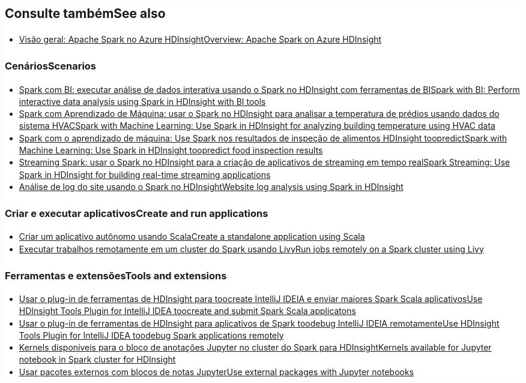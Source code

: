 ## <span data-ttu-id="9711f-201"><a name="seealso"></a>Consulte também</span><span class="sxs-lookup"><span data-stu-id="9711f-201"><a name="seealso"></a>See also</span></span>
* [<span data-ttu-id="9711f-202">Visão geral: Apache Spark no Azure HDInsight</span><span class="sxs-lookup"><span data-stu-id="9711f-202">Overview: Apache Spark on Azure HDInsight</span></span>](hdinsight-apache-spark-overview.md)

### <a name="scenarios"></a><span data-ttu-id="9711f-203">Cenários</span><span class="sxs-lookup"><span data-stu-id="9711f-203">Scenarios</span></span>
* [<span data-ttu-id="9711f-204">Spark com BI: executar análise de dados interativa usando o Spark no HDInsight com ferramentas de BI</span><span class="sxs-lookup"><span data-stu-id="9711f-204">Spark with BI: Perform interactive data analysis using Spark in HDInsight with BI tools</span></span>](hdinsight-apache-spark-use-bi-tools.md)
* [<span data-ttu-id="9711f-205">Spark com Aprendizado de Máquina: usar o Spark no HDInsight para analisar a temperatura de prédios usando dados do sistema HVAC</span><span class="sxs-lookup"><span data-stu-id="9711f-205">Spark with Machine Learning: Use Spark in HDInsight for analyzing building temperature using HVAC data</span></span>](hdinsight-apache-spark-ipython-notebook-machine-learning.md)
* [<span data-ttu-id="9711f-206">Spark com o aprendizado de máquina: Use Spark nos resultados de inspeção de alimentos HDInsight toopredict</span><span class="sxs-lookup"><span data-stu-id="9711f-206">Spark with Machine Learning: Use Spark in HDInsight toopredict food inspection results</span></span>](hdinsight-apache-spark-machine-learning-mllib-ipython.md)
* [<span data-ttu-id="9711f-207">Streaming Spark: usar o Spark no HDInsight para a criação de aplicativos de streaming em tempo real</span><span class="sxs-lookup"><span data-stu-id="9711f-207">Spark Streaming: Use Spark in HDInsight for building real-time streaming applications</span></span>](hdinsight-apache-spark-eventhub-streaming.md)
* [<span data-ttu-id="9711f-208">Análise de log do site usando o Spark no HDInsight</span><span class="sxs-lookup"><span data-stu-id="9711f-208">Website log analysis using Spark in HDInsight</span></span>](hdinsight-apache-spark-custom-library-website-log-analysis.md)

### <a name="create-and-run-applications"></a><span data-ttu-id="9711f-209">Criar e executar aplicativos</span><span class="sxs-lookup"><span data-stu-id="9711f-209">Create and run applications</span></span>
* [<span data-ttu-id="9711f-210">Criar um aplicativo autônomo usando Scala</span><span class="sxs-lookup"><span data-stu-id="9711f-210">Create a standalone application using Scala</span></span>](hdinsight-apache-spark-create-standalone-application.md)
* [<span data-ttu-id="9711f-211">Executar trabalhos remotamente em um cluster do Spark usando Livy</span><span class="sxs-lookup"><span data-stu-id="9711f-211">Run jobs remotely on a Spark cluster using Livy</span></span>](hdinsight-apache-spark-livy-rest-interface.md)

### <a name="tools-and-extensions"></a><span data-ttu-id="9711f-212">Ferramentas e extensões</span><span class="sxs-lookup"><span data-stu-id="9711f-212">Tools and extensions</span></span>
* [<span data-ttu-id="9711f-213">Usar o plug-in de ferramentas de HDInsight para toocreate IntelliJ IDEIA e enviar maiores Spark Scala aplicativos</span><span class="sxs-lookup"><span data-stu-id="9711f-213">Use HDInsight Tools Plugin for IntelliJ IDEA toocreate and submit Spark Scala applicatons</span></span>](hdinsight-apache-spark-intellij-tool-plugin.md)
* [<span data-ttu-id="9711f-214">Usar o plug-in de ferramentas de HDInsight para aplicativos de Spark toodebug IntelliJ IDEIA remotamente</span><span class="sxs-lookup"><span data-stu-id="9711f-214">Use HDInsight Tools Plugin for IntelliJ IDEA toodebug Spark applications remotely</span></span>](hdinsight-apache-spark-intellij-tool-plugin-debug-jobs-remotely.md)
* [<span data-ttu-id="9711f-215">Kernels disponíveis para o bloco de anotações Jupyter no cluster do Spark para HDInsight</span><span class="sxs-lookup"><span data-stu-id="9711f-215">Kernels available for Jupyter notebook in Spark cluster for HDInsight</span></span>](hdinsight-apache-spark-jupyter-notebook-kernels.md)
* [<span data-ttu-id="9711f-216">Usar pacotes externos com blocos de notas Jupyter</span><span class="sxs-lookup"><span data-stu-id="9711f-216">Use external packages with Jupyter notebooks</span></span>](hdinsight-apache-spark-jupyter-notebook-use-external-packages.md)